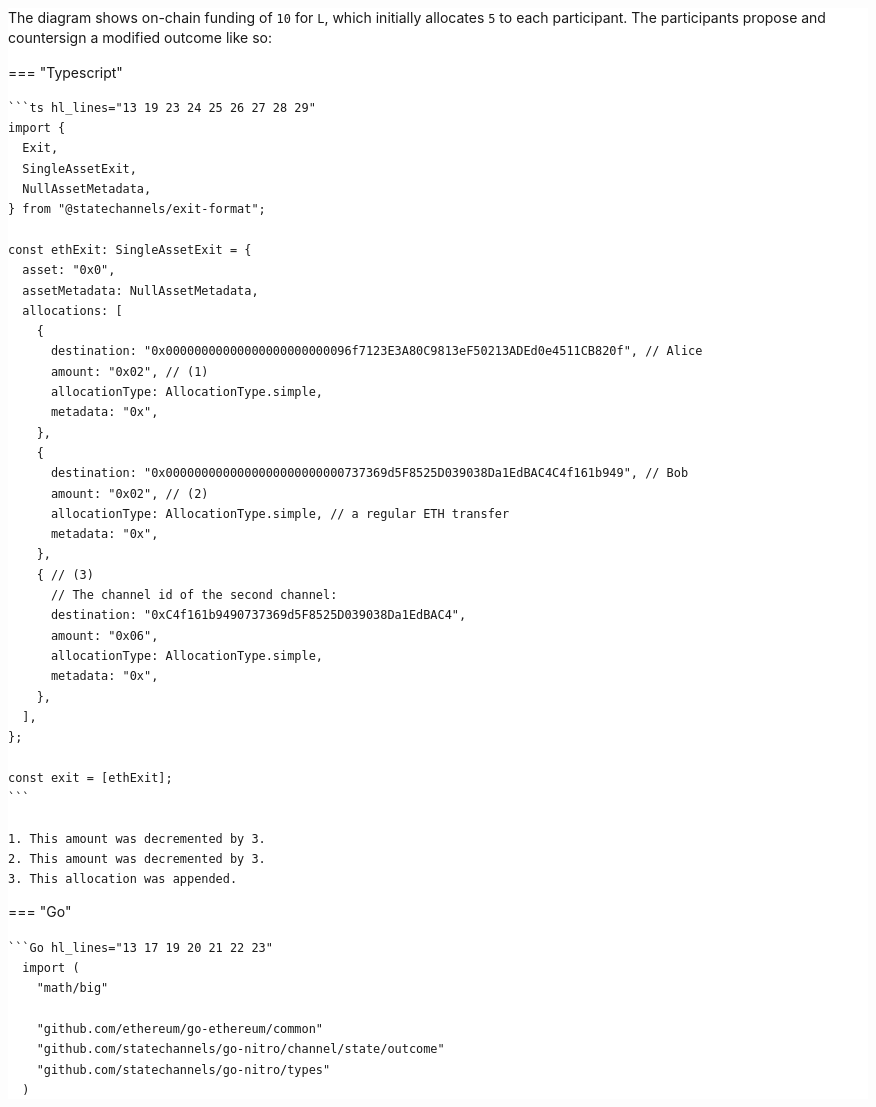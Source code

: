 The diagram shows on-chain funding of `10` for `L`, which initially allocates `5` to each participant. The participants propose and countersign a modified outcome like so:

=== "Typescript"

    ```ts hl_lines="13 19 23 24 25 26 27 28 29"
    import {
      Exit,
      SingleAssetExit,
      NullAssetMetadata,
    } from "@statechannels/exit-format";

    const ethExit: SingleAssetExit = {
      asset: "0x0",
      assetMetadata: NullAssetMetadata,
      allocations: [
        {
          destination: "0x00000000000000000000000096f7123E3A80C9813eF50213ADEd0e4511CB820f", // Alice
          amount: "0x02", // (1)
          allocationType: AllocationType.simple,
          metadata: "0x",
        },
        {
          destination: "0x0000000000000000000000000737369d5F8525D039038Da1EdBAC4C4f161b949", // Bob
          amount: "0x02", // (2)
          allocationType: AllocationType.simple, // a regular ETH transfer
          metadata: "0x",
        },
        { // (3)
          // The channel id of the second channel:
          destination: "0xC4f161b9490737369d5F8525D039038Da1EdBAC4",
          amount: "0x06",
          allocationType: AllocationType.simple,
          metadata: "0x",
        },
      ],
    };

    const exit = [ethExit];
    ```

    1. This amount was decremented by 3.
    2. This amount was decremented by 3.
    3. This allocation was appended.

=== "Go"

    ```Go hl_lines="13 17 19 20 21 22 23"
      import (
        "math/big"

        "github.com/ethereum/go-ethereum/common"
        "github.com/statechannels/go-nitro/channel/state/outcome"
        "github.com/statechannels/go-nitro/types"
      )
